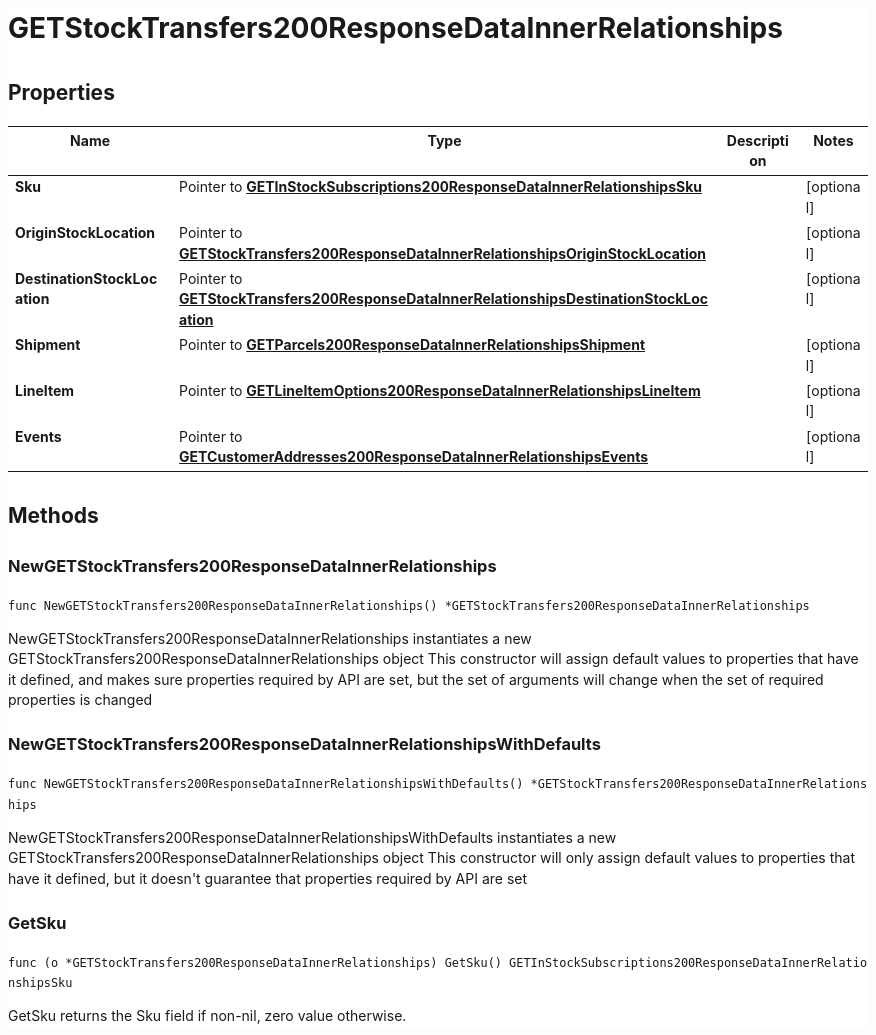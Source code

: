 # GETStockTransfers200ResponseDataInnerRelationships

## Properties

Name | Type | Description | Notes
------------ | ------------- | ------------- | -------------
**Sku** | Pointer to [**GETInStockSubscriptions200ResponseDataInnerRelationshipsSku**](GETInStockSubscriptions200ResponseDataInnerRelationshipsSku.md) |  | [optional] 
**OriginStockLocation** | Pointer to [**GETStockTransfers200ResponseDataInnerRelationshipsOriginStockLocation**](GETStockTransfers200ResponseDataInnerRelationshipsOriginStockLocation.md) |  | [optional] 
**DestinationStockLocation** | Pointer to [**GETStockTransfers200ResponseDataInnerRelationshipsDestinationStockLocation**](GETStockTransfers200ResponseDataInnerRelationshipsDestinationStockLocation.md) |  | [optional] 
**Shipment** | Pointer to [**GETParcels200ResponseDataInnerRelationshipsShipment**](GETParcels200ResponseDataInnerRelationshipsShipment.md) |  | [optional] 
**LineItem** | Pointer to [**GETLineItemOptions200ResponseDataInnerRelationshipsLineItem**](GETLineItemOptions200ResponseDataInnerRelationshipsLineItem.md) |  | [optional] 
**Events** | Pointer to [**GETCustomerAddresses200ResponseDataInnerRelationshipsEvents**](GETCustomerAddresses200ResponseDataInnerRelationshipsEvents.md) |  | [optional] 

## Methods

### NewGETStockTransfers200ResponseDataInnerRelationships

`func NewGETStockTransfers200ResponseDataInnerRelationships() *GETStockTransfers200ResponseDataInnerRelationships`

NewGETStockTransfers200ResponseDataInnerRelationships instantiates a new GETStockTransfers200ResponseDataInnerRelationships object
This constructor will assign default values to properties that have it defined,
and makes sure properties required by API are set, but the set of arguments
will change when the set of required properties is changed

### NewGETStockTransfers200ResponseDataInnerRelationshipsWithDefaults

`func NewGETStockTransfers200ResponseDataInnerRelationshipsWithDefaults() *GETStockTransfers200ResponseDataInnerRelationships`

NewGETStockTransfers200ResponseDataInnerRelationshipsWithDefaults instantiates a new GETStockTransfers200ResponseDataInnerRelationships object
This constructor will only assign default values to properties that have it defined,
but it doesn't guarantee that properties required by API are set

### GetSku

`func (o *GETStockTransfers200ResponseDataInnerRelationships) GetSku() GETInStockSubscriptions200ResponseDataInnerRelationshipsSku`

GetSku returns the Sku field if non-nil, zero value otherwise.
